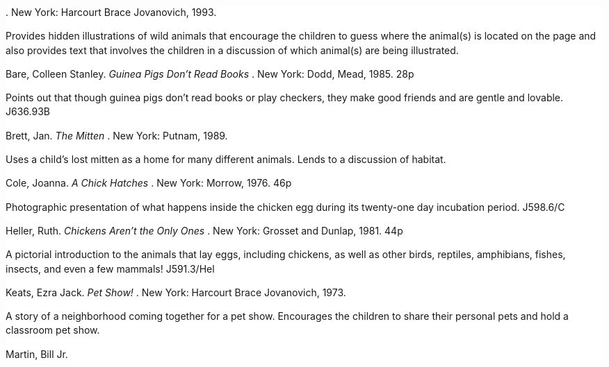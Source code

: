   </i>
  . New York: Harcourt Brace Jovanovich, 1993.
 </p>
 <p>
  Provides hidden illustrations of wild animals that encourage the children to guess where the animal(s) is located on the page and also provides text that involves the children in a discussion of which animal(s) are being illustrated.
 </p>
 <p>
  Bare, Colleen Stanley.
  <i>
   Guinea Pigs Don’t Read Books
  </i>
  . New York: Dodd, Mead, 1985. 28p
 </p>
 <p>
  Points out that though guinea pigs don’t read books or play checkers, they make good friends and are gentle and lovable. J636.93B
 </p>
 <p>
  Brett, Jan.
  <i>
   The Mitten
  </i>
  . New York: Putnam, 1989.
 </p>
 <p>
  Uses a child’s lost mitten as a home for many different animals. Lends to a discussion of habitat.
 </p>
 <p>
  Cole, Joanna.
  <i>
   A Chick Hatches
  </i>
  . New York: Morrow, 1976. 46p
 </p>
 <p>
  Photographic presentation of what happens inside the chicken egg during its twenty-one day incubation period. J598.6/C
 </p>
 <p>
  Heller, Ruth.
  <i>
   Chickens Aren’t the Only Ones
  </i>
  . New York: Grosset and Dunlap, 1981. 44p
 </p>
 <p>
  A pictorial introduction to the animals that lay eggs, including chickens, as well as other birds, reptiles, amphibians, fishes, insects, and even a few mammals! J591.3/Hel
 </p>
 <p>
  Keats, Ezra Jack.
  <i>
   Pet Show!
  </i>
  . New York: Harcourt Brace Jovanovich, 1973.
 </p>
 <p>
  A story of a neighborhood coming together for a pet show. Encourages the children to share their personal pets and hold a classroom pet show.
 </p>
 <p>
  Martin, Bill Jr.